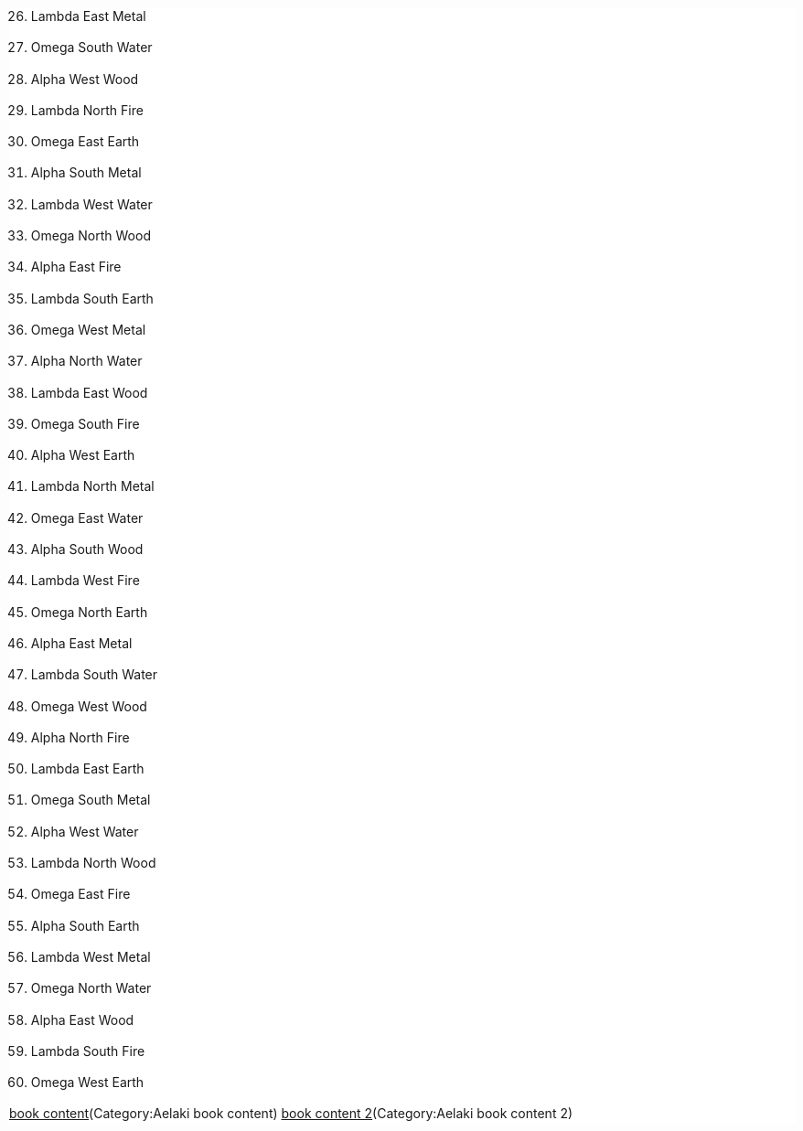 26. Lambda East Metal
27. Omega South Water
28. Alpha West Wood
29. Lambda North Fire
30. Omega East Earth

31. Alpha South Metal
32. Lambda West Water
33. Omega North Wood
34. Alpha East Fire
35. Lambda South Earth

36. Omega West Metal
37. Alpha North Water
38. Lambda East Wood
39. Omega South Fire
40. Alpha West Earth

41. Lambda North Metal
42. Omega East Water
43. Alpha South Wood
44. Lambda West Fire
45. Omega North Earth

46. Alpha East Metal
47. Lambda South Water
48. Omega West Wood
49. Alpha North Fire
50. Lambda East Earth

51. Omega South Metal
52. Alpha West Water
53. Lambda North Wood
54. Omega East Fire
55. Alpha South Earth

56. Lambda West Metal
57. Omega North Water
58. Alpha East Wood
59. Lambda South Fire
60. Omega West Earth

[book content](Category:Aelaki)(Category:Aelaki book content)
[book content 2](Category:Aelaki)(Category:Aelaki book content 2)
